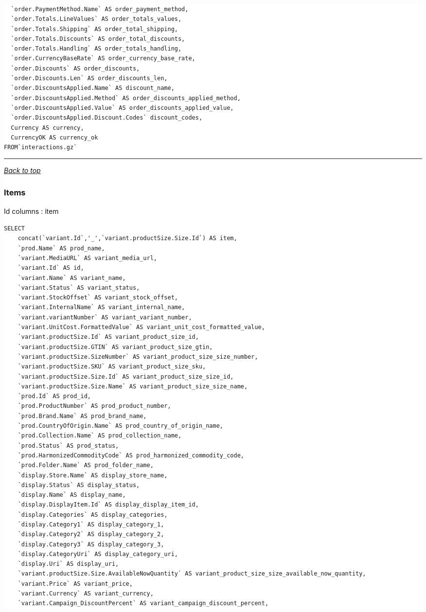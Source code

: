 ```
  `order.PaymentMethod.Name` AS order_payment_method,  
  `order.Totals.LineValues` AS order_totals_values,  
  `order.Totals.Shipping` AS order_total_shipping,  
  `order.Totals.Discounts` AS order_total_discounts,  
  `order.Totals.Handling` AS order_totals_handling,  
  `order.CurrencyBaseRate` AS order_currency_base_rate,  
  `order.Discounts` AS order_discounts,  
  `order.Discounts.Len` AS order_discounts_len,  
  `order.DiscountsApplied.Name` AS discount_name,  
  `order.DiscountsApplied.Method` AS order_discounts_applied_method,  
  `order.DiscountsApplied.Value` AS order_discounts_applied_value,  
  `order.DiscountsApplied.Discount.Codes` discount_codes,  
  Currency AS currency,  
  CurrencyOK AS currency_ok  
FROM`interactions.gz`  
```
_____________________________________________________________________________________________________________________

[*Back to top*](#table-of-contents)

### Items
Id columns : item
```
SELECT
	concat(`variant.Id`,'_',`variant.productSize.Size.Id`) AS item, 
	`prod.Name` AS prod_name,  
	`variant.MediaURL` AS variant_media_url,  
	`variant.Id` AS id,  
	`variant.Name` AS variant_name,  
	`variant.Status` AS variant_status,  
	`variant.StockOffset` AS variant_stock_offset,  
	`variant.InternalName` AS variant_internal_name,  
	`variant.variantNumber` AS variant_variant_number,  
	`variant.UnitCost.FormattedValue` AS variant_unit_cost_formatted_value,  
	`variant.productSize.Id` AS variant_product_size_id,  
	`variant.productSize.GTIN` AS variant_product_size_gtin,  
	`variant.productSize.SizeNumber` AS variant_product_size_size_number,  
	`variant.productSize.SKU` AS variant_product_size_sku,  
	`variant.productSize.Size.Id` AS variant_product_size_size_id,  
	`variant.productSize.Size.Name` AS variant_product_size_size_name,  
	`prod.Id` AS prod_id,  
	`prod.ProductNumber` AS prod_product_number,  
	`prod.Brand.Name` AS prod_brand_name,  
	`prod.CountryOfOrigin.Name` AS prod_country_of_origin_name,  
	`prod.Collection.Name` AS prod_collection_name,  
	`prod.Status` AS prod_status,  
	`prod.HarmonizedCommodityCode` AS prod_harmonized_commodity_code,  
	`prod.Folder.Name` AS prod_folder_name,  
	`display.Store.Name` AS display_store_name,  
	`display.Status` AS display_status,  
	`display.Name` AS display_name,  
	`display.DisplayItem.Id` AS display_display_item_id,  
	`display.Categories` AS display_categories,  
	`display.Category1` AS display_category_1,  
	`display.Category2` AS display_category_2,  
	`display.Category3` AS display_category_3,  
	`display.CategoryUri` AS display_category_uri,  
	`display.Uri` AS display_uri,  
	`variant.productSize.Size.AvailableNowQuantity` AS variant_product_size_size_available_now_quantity,  
	`variant.Price` AS variant_price,  
	`variant.Currency` AS variant_currency,  
	`variant.Campaign_DiscountPercent` AS variant_campaign_discount_percent,  
```
